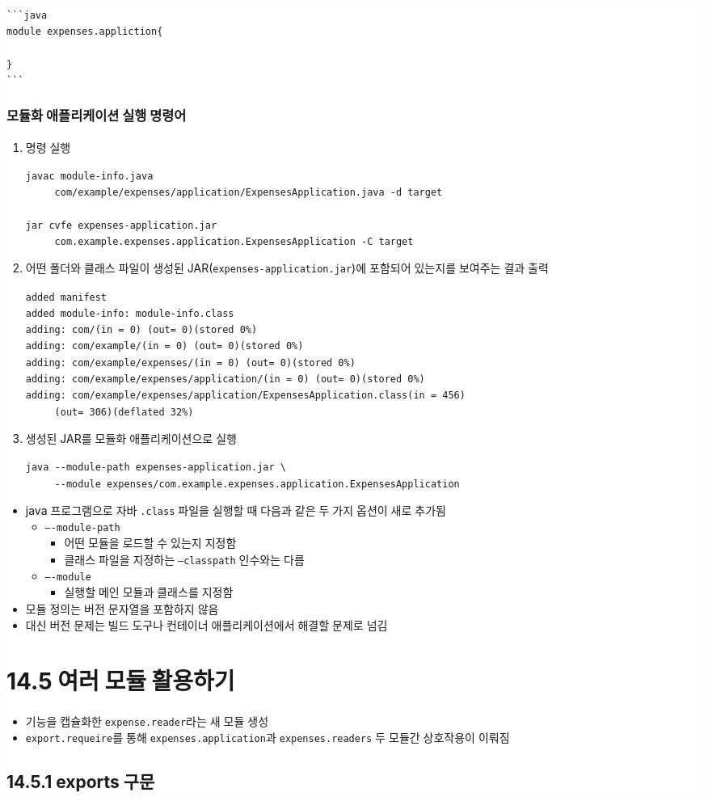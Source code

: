     ```java
    module expenses.appliction{
    
    }
    ```


### 모듈화 애플리케이션 실행 명령어

1. 명령 실행

    ```
    javac module-info.java
         com/example/expenses/application/ExpensesApplication.java -d target
    
    jar cvfe expenses-application.jar
         com.example.expenses.application.ExpensesApplication -C target
    ```

2. 어떤 폴더와 클래스 파일이 생성된 JAR(`expenses-application.jar`)에 포함되어 있는지를 보여주는 결과 출력

    ```
    added manifest
    added module-info: module-info.class
    adding: com/(in = 0) (out= 0)(stored 0%)
    adding: com/example/(in = 0) (out= 0)(stored 0%)
    adding: com/example/expenses/(in = 0) (out= 0)(stored 0%)
    adding: com/example/expenses/application/(in = 0) (out= 0)(stored 0%)
    adding: com/example/expenses/application/ExpensesApplication.class(in = 456)
         (out= 306)(deflated 32%)
    ```

3. 생성된 JAR를 모듈화 애플리케이션으로 실행

    ```
    java --module-path expenses-application.jar \
         --module expenses/com.example.expenses.application.ExpensesApplication
    ```

- java 프로그램으로 자바 `.class` 파일을 실행할 때 다음과 같은 두 가지 옵션이 새로 추가됨
    - `—-module-path`
        - 어떤 모듈을 로드할 수 있는지 지정함
        - 클래스 파일을 지정하는 `—classpath` 인수와는 다름
    - `—-module`
        - 실행할 메인 모듈과 클래스를 지정함
- 모듈 정의는 버전 문자열을 포함하지 않음
- 대신 버전 문제는 빌드 도구나 컨테이너 애플리케이션에서 해결할 문제로 넘김

# 14.5 여러 모듈 활용하기

- 기능을 캡슐화한 `expense.reader`라는 새 모듈 생성
- `export.requeire`를 통해 `expenses.application`과 `expenses.readers` 두 모듈간 상호작용이 이뤄짐

## 14.5.1 exports 구문

